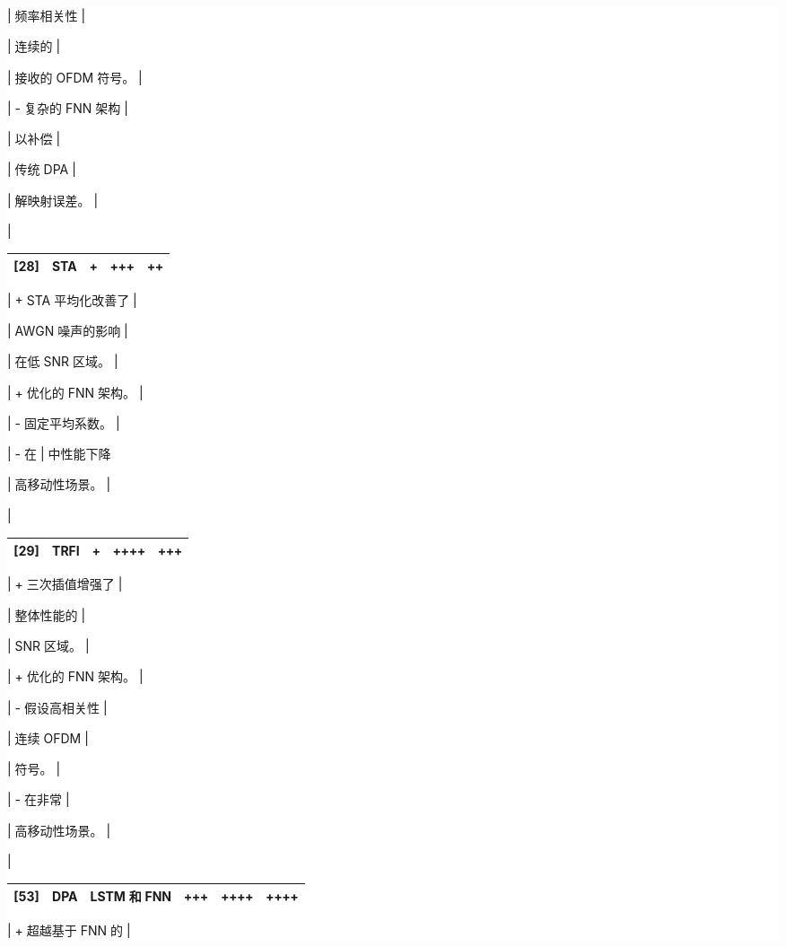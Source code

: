 &#124; 频率相关性 &#124;

&#124; 连续的 &#124;

&#124; 接收的 OFDM 符号。 &#124;

&#124; - 复杂的 FNN 架构 &#124;

&#124; 以补偿 &#124;

&#124; 传统 DPA &#124;

&#124; 解映射误差。 &#124;

|

| [28] | STA | + | +++ | ++ |
| --- | --- | --- | --- | --- |

&#124; + STA 平均化改善了 &#124;

&#124; AWGN 噪声的影响 &#124;

&#124; 在低 SNR 区域。 &#124;

&#124; + 优化的 FNN 架构。 &#124;

&#124; - 固定平均系数。 &#124;

&#124; - 在 &#124; 中性能下降

&#124; 高移动性场景。 &#124;

|

| [29] | TRFI | + | ++++ | +++ |
| --- | --- | --- | --- | --- |

&#124; + 三次插值增强了 &#124;

&#124; 整体性能的 &#124;

&#124; SNR 区域。 &#124;

&#124; + 优化的 FNN 架构。 &#124;

&#124; - 假设高相关性 &#124;

&#124; 连续 OFDM &#124;

&#124; 符号。 &#124;

&#124; - 在非常 &#124;

&#124; 高移动性场景。 &#124;

|

| [53] | DPA | LSTM 和 FNN | +++ | ++++ | ++++ |
| --- | --- | --- | --- | --- | --- |

&#124; + 超越基于 FNN 的 &#124;
